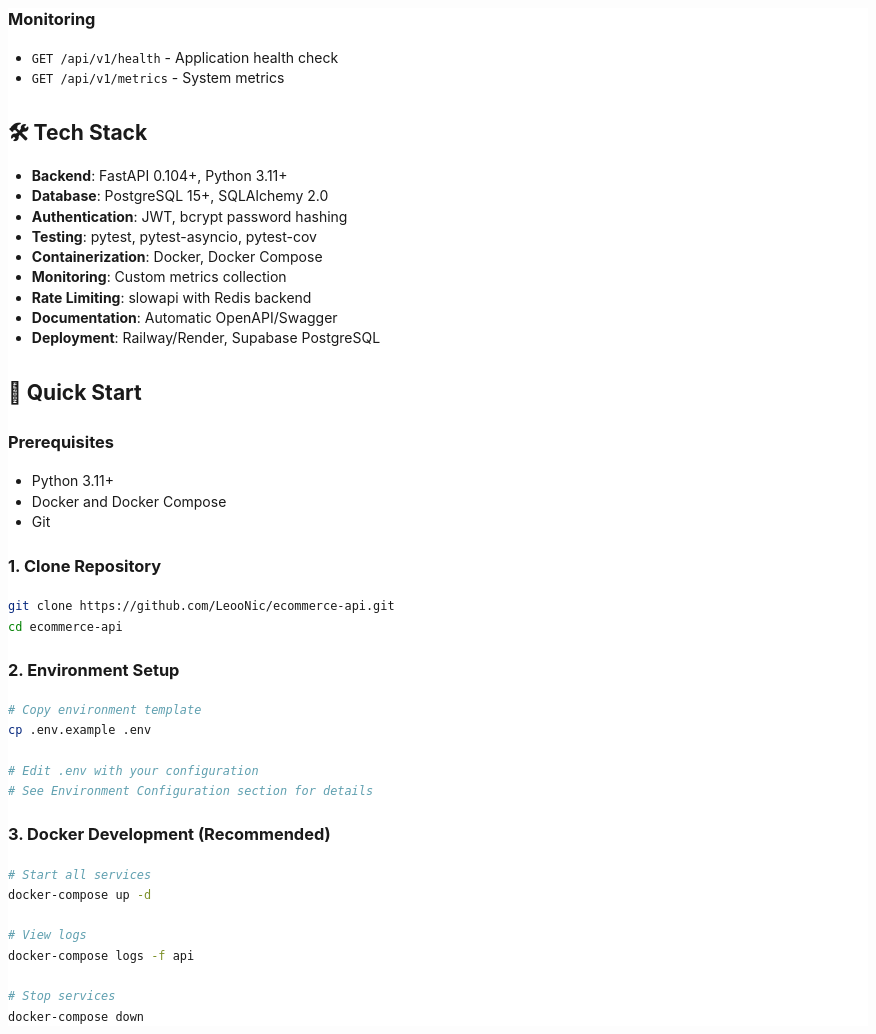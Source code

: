 ### Monitoring
- `GET /api/v1/health` - Application health check
- `GET /api/v1/metrics` - System metrics

## 🛠 Tech Stack

- **Backend**: FastAPI 0.104+, Python 3.11+
- **Database**: PostgreSQL 15+, SQLAlchemy 2.0
- **Authentication**: JWT, bcrypt password hashing
- **Testing**: pytest, pytest-asyncio, pytest-cov
- **Containerization**: Docker, Docker Compose
- **Monitoring**: Custom metrics collection
- **Rate Limiting**: slowapi with Redis backend
- **Documentation**: Automatic OpenAPI/Swagger
- **Deployment**: Railway/Render, Supabase PostgreSQL

## 🚀 Quick Start

### Prerequisites
- Python 3.11+
- Docker and Docker Compose
- Git

### 1. Clone Repository
```bash
git clone https://github.com/LeooNic/ecommerce-api.git
cd ecommerce-api
```

### 2. Environment Setup
```bash
# Copy environment template
cp .env.example .env

# Edit .env with your configuration
# See Environment Configuration section for details
```

### 3. Docker Development (Recommended)
```bash
# Start all services
docker-compose up -d

# View logs
docker-compose logs -f api

# Stop services
docker-compose down
```
